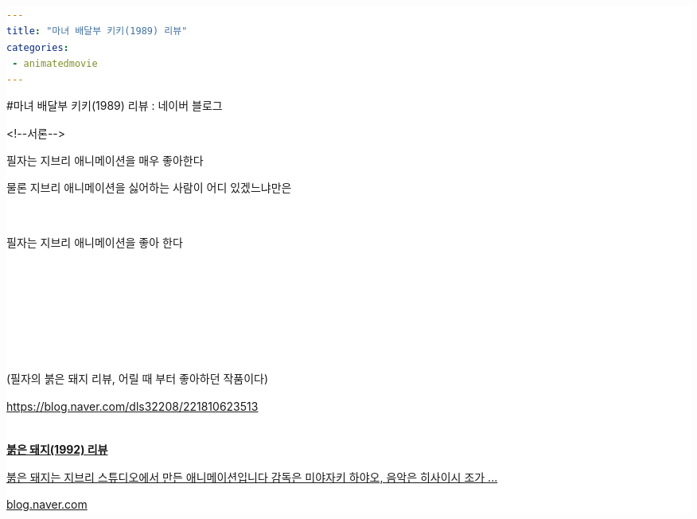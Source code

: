 ```yaml
---
title: "마녀 배달부 키키(1989) 리뷰"
categories:
 - animatedmovie
---
```

#마녀 배달부 키키(1989) 리뷰 : 네이버 블로그
<div class="wrap_rabbit pcol2 _param(1) _postViewArea222840503790" id="post-view222840503790">
<div class="se-viewer se-theme-default" lang="ko-KR">

<div class="se-main-container">
<div class="se-component se-text se-l-default" id="SE-f406a9f7-a7cb-4e5c-8fcc-ae25db751cba">
<div class="se-component-content">
<div class="se-section se-section-text se-l-default">
<div class="se-module se-module-text">
<p class="se-text-paragraph se-text-paragraph-align-" id="SE-07ab9592-6644-4faf-a273-2ce35b63b555" style=""><span class="se-fs- se-ff-" id="SE-d02d6193-90df-4858-8020-ca4193ab69e9" style=""> </span></p><p class="se-text-paragraph se-text-paragraph-align-" id="SE-bdb211fb-6750-42d0-9182-ce2469a49b8f" style=""><span class="se-fs- se-ff-" id="SE-ea4bb7af-5858-464a-a6c5-5829f64213e2" style="">&lt;!--서론--&gt;</span></p><p class="se-text-paragraph se-text-paragraph-align-" id="SE-377ec331-a082-4d5e-b0ba-54286b0d4ba4" style=""><span class="se-fs- se-ff-" id="SE-7f668d10-2a6a-452e-b623-bda4f0a81ee4" style="">필자는 지브리 애니메이션을 매우 좋아한다</span></p><p class="se-text-paragraph se-text-paragraph-align-" id="SE-555e57bf-389f-44fa-8d42-b223b28e97ea" style=""><span class="se-fs- se-ff-" id="SE-a9ef44c9-3160-4e9f-a9f7-388282d1b924" style="">물론 지브리 애니메이션을 싫어하는 사람이 어디 있겠느냐만은</span></p><p class="se-text-paragraph se-text-paragraph-align-" id="SE-ed1133b2-fcab-4ea1-9a9c-e839e79427ef" style=""><span class="se-fs- se-ff-" id="SE-c06b46db-dc09-45d4-a7dd-56903ee7b697" style="">​</span></p><p class="se-text-paragraph se-text-paragraph-align-" id="SE-e1098c49-d68b-46fb-a31d-7b987892c685" style=""><span class="se-fs- se-ff-" id="SE-b22dd526-2872-4716-bed3-f8fce2d9290f" style="">필자는 지브리 애니메이션을 좋아 한다</span></p><p class="se-text-paragraph se-text-paragraph-align-" id="SE-e74bac53-7d2a-4306-9693-cfb6055403bf" style=""><span class="se-fs- se-ff-" id="SE-23fbb12f-9720-4f54-8a23-3e9a543594ea" style="">​</span></p><p class="se-text-paragraph se-text-paragraph-align-" id="SE-4f4bbf60-2526-4bfa-b870-85ba4b36999f" style=""><span class="se-fs- se-ff-" id="SE-aec26c10-1a78-48b9-9c5e-14b25038ed72" style="">​</span></p><p class="se-text-paragraph se-text-paragraph-align-" id="SE-c6592efb-2e2a-4eed-b6a2-d62a60c6bb86" style=""><span class="se-fs- se-ff-" id="SE-cdb8b870-09ce-43cb-a4fb-6bcca26b3bc3" style="">​</span></p><p class="se-text-paragraph se-text-paragraph-align-" id="SE-2db7d247-4851-4e5a-8cd6-b3f9371ee4e3" style=""><span class="se-fs- se-ff-" id="SE-bfa00ab9-a802-469e-b149-9c690ffa0e93" style="">​</span></p><p class="se-text-paragraph se-text-paragraph-align-" id="SE-06faf76f-c7a9-4563-9c71-c1a6f8cff63f" style=""><span class="se-fs- se-ff-" id="SE-fe2ec2d3-1b8f-41e5-9d69-218355bf2f38" style="">(필자의 붉은 돼지 리뷰, 어릴 때 부터 좋아하던 작품이다)</span></p><p class="se-text-paragraph se-text-paragraph-align-" id="SE-ef442e2b-d72e-4849-9027-c6dbcaf1cb79" style=""><span class="se-fs- se-ff-" id="SE-c388bced-a30c-4249-b83c-1b22aaf0e510" style=""><a class="se-link" href="https://blog.naver.com/dls32208/221810623513" target="_blank">https://blog.naver.com/dls32208/221810623513</a></span></p>
</div>
</div>
</div>
</div> <div class="se-component se-oglink se-l-large_image" id="SE-ccf0911a-ba9f-418e-95af-50a055f01e5d">
<div class="se-component-content">
<div class="se-section se-section-oglink se-l-large_image se-section-align-">
<div class="se-module se-module-oglink">
<a class="se-oglink-thumbnail" href="https://blog.naver.com/dls32208/221810623513" target="_blank">
<img alt="" class="se-oglink-thumbnail-resource" src="https://dthumb-phinf.pstatic.net/?src=%22https%3A%2F%2Fblogthumb.pstatic.net%2FMjAyMTExMjZfMzgg%2FMDAxNjM3ODYyNjE1NTAy.TWjmCAWx8Be0DpXwOm9NU9F305RbW_Iz-WGCc-rP8S0g.oVKN1Ua6LbDc3oyUUaV8I3NCrt_18Fa7qwfheVuTz-gg.JPEG.dls32208%2FAAAABRtWnmhhH9TnHnOWSqxE-lm1SsZ-y4zpUi0OVlYQpqgApTRPLrXi9nXPEXRSXMO11ap3LTLK.jpg%3Ftype%3Dw2%22&amp;type=ff500_300">
</a>
<a class="se-oglink-info" href="https://blog.naver.com/dls32208/221810623513" target="_blank">
<div class="se-oglink-info-container">
<strong class="se-oglink-title">붉은 돼지(1992) 리뷰</strong>
<p class="se-oglink-summary">붉은 돼지는 지브리 스튜디오에서 만든 애니메이션입니다 감독은 미야자키 하야오, 음악은 히사이시 조가 ...</p>
<p class="se-oglink-url">blog.naver.com</p>
</div>
</a>
</div>
</div>